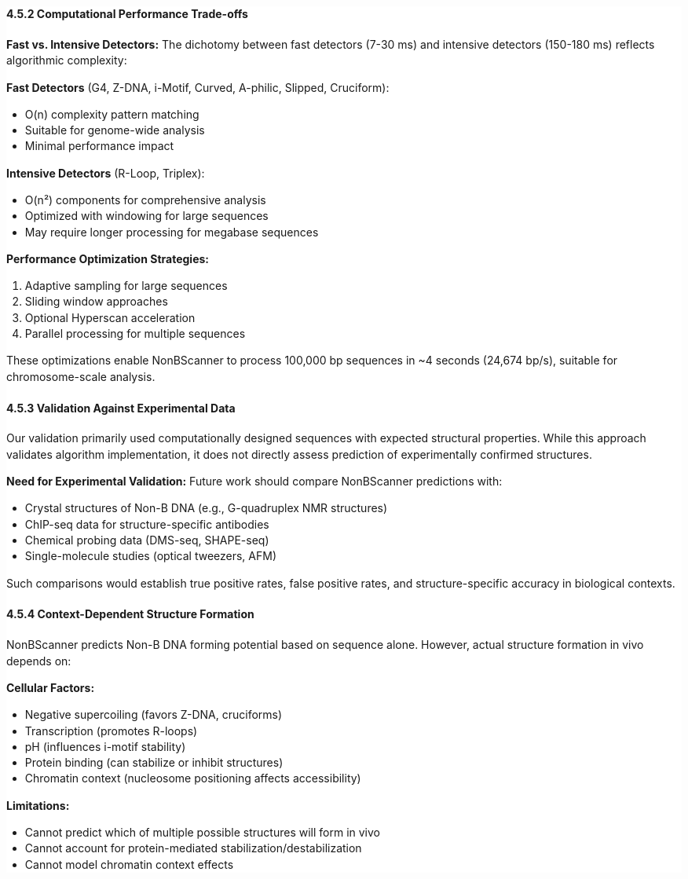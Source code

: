 #### 4.5.2 Computational Performance Trade-offs

**Fast vs. Intensive Detectors:**
The dichotomy between fast detectors (7-30 ms) and intensive detectors (150-180 ms) reflects algorithmic complexity:

**Fast Detectors** (G4, Z-DNA, i-Motif, Curved, A-philic, Slipped, Cruciform):
- O(n) complexity pattern matching
- Suitable for genome-wide analysis
- Minimal performance impact

**Intensive Detectors** (R-Loop, Triplex):
- O(n²) components for comprehensive analysis
- Optimized with windowing for large sequences
- May require longer processing for megabase sequences

**Performance Optimization Strategies:**
1. Adaptive sampling for large sequences
2. Sliding window approaches
3. Optional Hyperscan acceleration
4. Parallel processing for multiple sequences

These optimizations enable NonBScanner to process 100,000 bp sequences in ~4 seconds (24,674 bp/s), suitable for chromosome-scale analysis.

#### 4.5.3 Validation Against Experimental Data

Our validation primarily used computationally designed sequences with expected structural properties. While this approach validates algorithm implementation, it does not directly assess prediction of experimentally confirmed structures.

**Need for Experimental Validation:**
Future work should compare NonBScanner predictions with:
- Crystal structures of Non-B DNA (e.g., G-quadruplex NMR structures)
- ChIP-seq data for structure-specific antibodies
- Chemical probing data (DMS-seq, SHAPE-seq)
- Single-molecule studies (optical tweezers, AFM)

Such comparisons would establish true positive rates, false positive rates, and structure-specific accuracy in biological contexts.

#### 4.5.4 Context-Dependent Structure Formation

NonBScanner predicts Non-B DNA forming potential based on sequence alone. However, actual structure formation in vivo depends on:

**Cellular Factors:**
- Negative supercoiling (favors Z-DNA, cruciforms)
- Transcription (promotes R-loops)
- pH (influences i-motif stability)
- Protein binding (can stabilize or inhibit structures)
- Chromatin context (nucleosome positioning affects accessibility)

**Limitations:**
- Cannot predict which of multiple possible structures will form in vivo
- Cannot account for protein-mediated stabilization/destabilization
- Cannot model chromatin context effects
